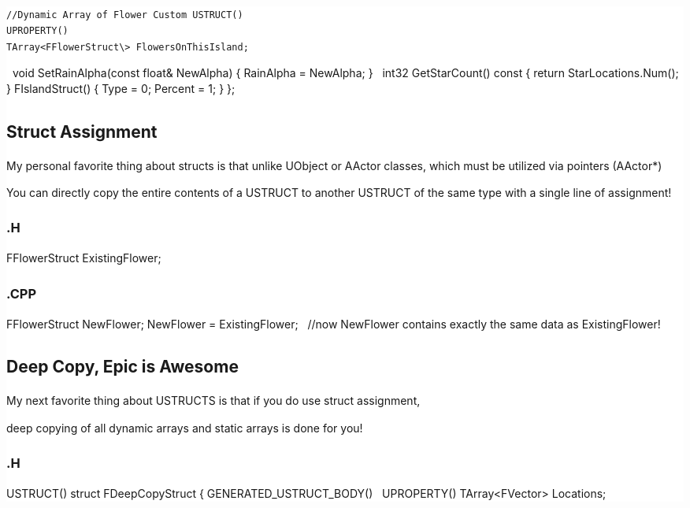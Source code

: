 	//Dynamic Array of Flower Custom USTRUCT()
	UPROPERTY()
	TArray<FFlowerStruct\> FlowersOnThisIsland;
 
	void SetRainAlpha(const float& NewAlpha) 
	{
		RainAlpha \= NewAlpha;
	}
 
	int32 GetStarCount() const
	{
		return StarLocations.Num();
	}
	FIslandStruct()
	{
		Type \= 0;
		Percent \= 1;
	}
};

Struct Assignment
-----------------

My personal favorite thing about structs is that unlike UObject or AActor classes, which must be utilized via pointers (AActor\*)

 You can directly copy the entire contents of a USTRUCT 
 to another USTRUCT of the same type with a single line of assignment!

### .H

FFlowerStruct ExistingFlower;

### .CPP

FFlowerStruct NewFlower;
NewFlower \= ExistingFlower; 
 
//now NewFlower contains exactly the same data as ExistingFlower!

Deep Copy, Epic is Awesome
--------------------------

My next favorite thing about USTRUCTS is that if you do use struct assignment,

deep copying of all dynamic arrays and static arrays is done for you!

### .H

USTRUCT()
struct FDeepCopyStruct
{
	GENERATED\_USTRUCT\_BODY()
 
	UPROPERTY()
	TArray<FVector\> Locations;
 